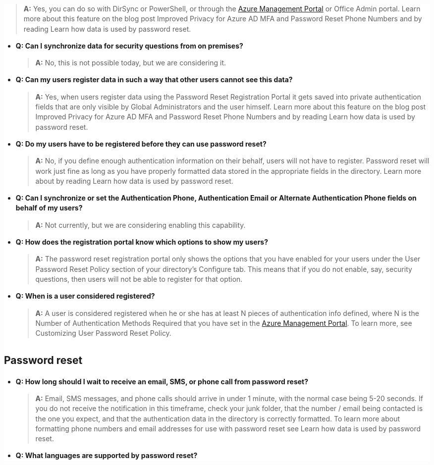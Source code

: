   > **A:** Yes, you can do so with DirSync or PowerShell, or through the [Azure Management Portal](https://manage.windowsazure.com) or Office Admin portal. Learn more about this feature on the blog post Improved Privacy for Azure AD MFA and Password Reset Phone Numbers and by reading Learn how data is used by password reset.
  > 
* **Q:  Can I synchronize data for security questions from on premises?**
  
  > **A:** No, this is not possible today, but we are considering it.
  > 
* **Q:  Can my users register data in such a way that other users cannot see this data?**
  
  > **A:** Yes, when users register data using the Password Reset Registration Portal it gets saved into private authentication fields that are only visible by Global Administrators and the user himself. Learn more about this feature on the blog post Improved Privacy for Azure AD MFA and Password Reset Phone Numbers and by reading Learn how data is used by password reset.
  > 
* **Q:  Do my users have to be registered before they can use password reset?**
  
  > **A:** No, if you define enough authentication information on their behalf, users will not have to register. Password reset will work just fine as long as you have properly formatted data stored in the appropriate fields in the directory. Learn more about by reading Learn how data is used by password reset.
  > 
* **Q:  Can I synchronize or set the Authentication Phone, Authentication Email or Alternate Authentication Phone fields on behalf of my users?**
  
  > **A:** Not currently, but we are considering enabling this capability.
  > 
* **Q:  How does the registration portal know which options to show my users?**
  
  > **A:** The password reset registration portal only shows the options that you have enabled for your users under the User Password Reset Policy section of your directory’s Configure tab. This means that if you do not enable, say, security questions, then users will not be able to register for that option.
  > 
* **Q:  When is a user considered registered?**
  
  > **A:** A user is considered registered when he or she has at least N pieces of authentication info defined, where N is the Number of Authentication Methods Required that you have set in the [Azure Management Portal](https://manage.windowsazure.com). To learn more, see Customizing User Password Reset Policy.
  > 
  > 
  > 

## Password reset
* **Q:  How long should I wait to receive an email, SMS, or phone call from password reset?**
  
  > **A:** Email, SMS messages, and phone calls should arrive in under 1 minute, with the normal case being 5-20 seconds. If you do not receive the notification in this timeframe, check your junk folder, that the number / email being contacted is the one you expect, and that the authentication data in the directory is correctly formatted. To learn more about formatting phone numbers and email addresses for use with password reset see Learn how data is used by password reset.
  > 
* **Q:  What languages are supported by password reset?**
  